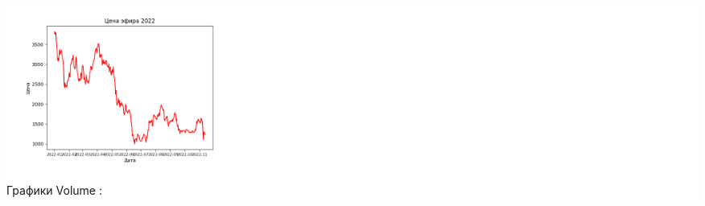 <img src="https://github.com/smashok/CryptocurrencyAnalys/blob/main/Images/ETH2022(Price).png" style="width:300px;height:200px;">

Графики Volume :
